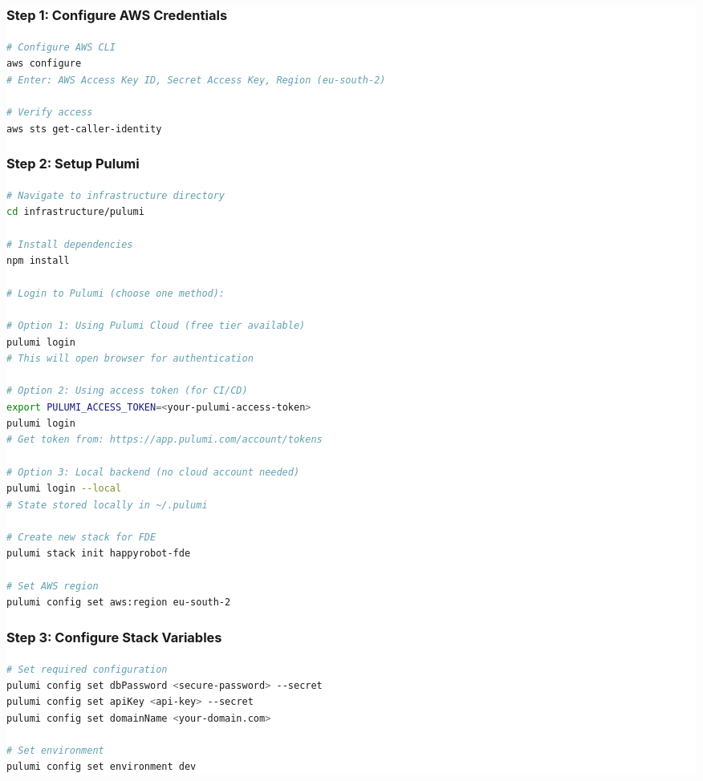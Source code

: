 ### Step 1: Configure AWS Credentials

```bash
# Configure AWS CLI
aws configure
# Enter: AWS Access Key ID, Secret Access Key, Region (eu-south-2)

# Verify access
aws sts get-caller-identity
```

### Step 2: Setup Pulumi

```bash
# Navigate to infrastructure directory
cd infrastructure/pulumi

# Install dependencies
npm install

# Login to Pulumi (choose one method):

# Option 1: Using Pulumi Cloud (free tier available)
pulumi login
# This will open browser for authentication

# Option 2: Using access token (for CI/CD)
export PULUMI_ACCESS_TOKEN=<your-pulumi-access-token>
pulumi login
# Get token from: https://app.pulumi.com/account/tokens

# Option 3: Local backend (no cloud account needed)
pulumi login --local
# State stored locally in ~/.pulumi

# Create new stack for FDE
pulumi stack init happyrobot-fde

# Set AWS region
pulumi config set aws:region eu-south-2
```

### Step 3: Configure Stack Variables

```bash
# Set required configuration
pulumi config set dbPassword <secure-password> --secret
pulumi config set apiKey <api-key> --secret
pulumi config set domainName <your-domain.com>

# Set environment
pulumi config set environment dev
```
